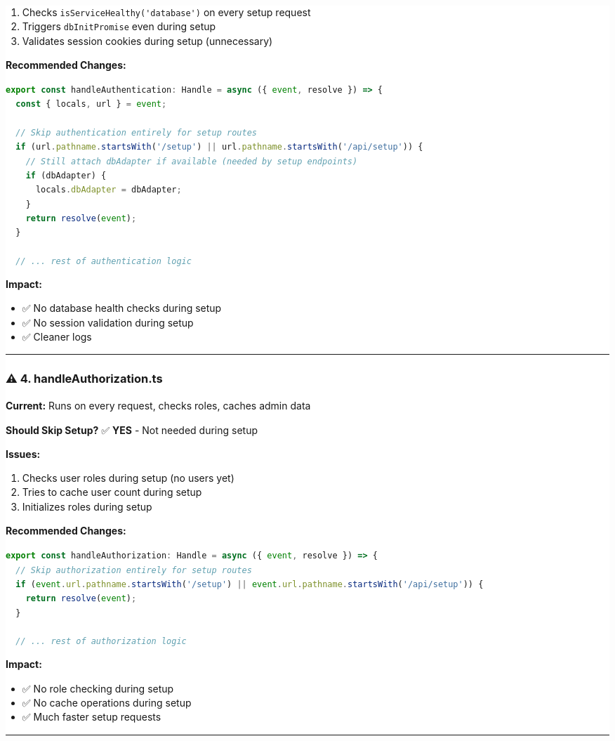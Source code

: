 1. Checks `isServiceHealthy('database')` on every setup request
2. Triggers `dbInitPromise` even during setup
3. Validates session cookies during setup (unnecessary)

**Recommended Changes:**

```typescript
export const handleAuthentication: Handle = async ({ event, resolve }) => {
  const { locals, url } = event;

  // Skip authentication entirely for setup routes
  if (url.pathname.startsWith('/setup') || url.pathname.startsWith('/api/setup')) {
    // Still attach dbAdapter if available (needed by setup endpoints)
    if (dbAdapter) {
      locals.dbAdapter = dbAdapter;
    }
    return resolve(event);
  }

  // ... rest of authentication logic
```

**Impact:**

- ✅ No database health checks during setup
- ✅ No session validation during setup
- ✅ Cleaner logs

---

### ⚠️ 4. handleAuthorization.ts

**Current:** Runs on every request, checks roles, caches admin data

**Should Skip Setup?** ✅ **YES** - Not needed during setup

**Issues:**

1. Checks user roles during setup (no users yet)
2. Tries to cache user count during setup
3. Initializes roles during setup

**Recommended Changes:**

```typescript
export const handleAuthorization: Handle = async ({ event, resolve }) => {
  // Skip authorization entirely for setup routes
  if (event.url.pathname.startsWith('/setup') || event.url.pathname.startsWith('/api/setup')) {
    return resolve(event);
  }

  // ... rest of authorization logic
```

**Impact:**

- ✅ No role checking during setup
- ✅ No cache operations during setup
- ✅ Much faster setup requests

---